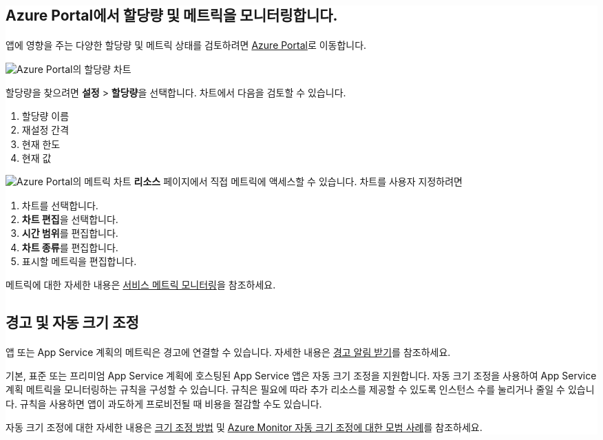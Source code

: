 ## <a name="monitoring-quotas-and-metrics-in-the-azure-portal"></a>Azure Portal에서 할당량 및 메트릭을 모니터링합니다.
앱에 영향을 주는 다양한 할당량 및 메트릭 상태를 검토하려면 [Azure Portal](https://portal.azure.com)로 이동합니다.

![Azure Portal의 할당량 차트][quotas]

할당량을 찾으려면 **설정** > **할당량**을 선택합니다. 차트에서 다음을 검토할 수 있습니다. 
1. 할당량 이름
1. 재설정 간격
1. 현재 한도
1. 현재 값

![Azure Portal의 메트릭 차트][metrics] **리소스** 페이지에서 직접 메트릭에 액세스할 수 있습니다. 차트를 사용자 지정하려면 
1. 차트를 선택합니다.
1. **차트 편집**을 선택합니다.
1. **시간 범위**를 편집합니다.
1. **차트 종류**를 편집합니다.
1. 표시할 메트릭을 편집합니다.  

메트릭에 대한 자세한 내용은 [서비스 메트릭 모니터링](../monitoring-and-diagnostics/insights-how-to-customize-monitoring.md)을 참조하세요.

## <a name="alerts-and-autoscale"></a>경고 및 자동 크기 조정
앱 또는 App Service 계획의 메트릭은 경고에 연결할 수 있습니다. 자세한 내용은 [경고 알림 받기](../monitoring-and-diagnostics/insights-alerts-portal.md)를 참조하세요.

기본, 표준 또는 프리미엄 App Service 계획에 호스팅된 App Service 앱은 자동 크기 조정을 지원합니다. 자동 크기 조정을 사용하여 App Service 계획 메트릭을 모니터링하는 규칙을 구성할 수 있습니다. 규칙은 필요에 따라 추가 리소스를 제공할 수 있도록 인스턴스 수를 눌리거나 줄일 수 있습니다. 규칙을 사용하면 앱이 과도하게 프로비전될 때 비용을 절감할 수도 있습니다.

자동 크기 조정에 대한 자세한 내용은 [크기 조정 방법](../monitoring-and-diagnostics/insights-how-to-scale.md) 및 [Azure Monitor 자동 크기 조정에 대한 모범 사례](../azure-monitor/platform/autoscale-best-practices.md)를 참조하세요.

[fzilla]:https://go.microsoft.com/fwlink/?LinkId=247914
[vmsizes]:https://go.microsoft.com/fwlink/?LinkID=309169


[http403]: ./media/web-sites-monitor/http403.png
[quotas]: ./media/web-sites-monitor/quotas.png
[metrics]: ./media/web-sites-monitor/metrics.png